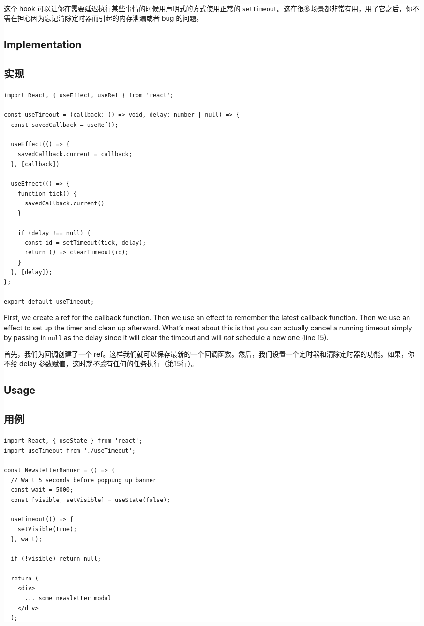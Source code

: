 这个 hook 可以让你在需要延迟执行某些事情的时候用声明式的方式使用正常的 `setTimeout`。这在很多场景都非常有用，用了它之后，你不需在担心因为忘记清除定时器而引起的内存泄漏或者 bug 的问题。

## Implementation

## 实现

```tsx
import React, { useEffect, useRef } from 'react';

const useTimeout = (callback: () => void, delay: number | null) => {
  const savedCallback = useRef();

  useEffect(() => {
    savedCallback.current = callback;
  }, [callback]);

  useEffect(() => {
    function tick() {
      savedCallback.current();
    }
    
    if (delay !== null) {
      const id = setTimeout(tick, delay);
      return () => clearTimeout(id);
    }
  }, [delay]);
};

export default useTimeout;
```

First, we create a ref for the callback function. Then we use an effect to remember the latest callback function. Then we use an effect to set up the timer and clean up afterward. What’s neat about this is that you can actually cancel a running timeout simply by passing in `null` as the delay since it will clear the timeout and will *not* schedule a new one (line 15).

首先，我们为回调创建了一个 ref。这样我们就可以保存最新的一个回调函数。然后，我们设置一个定时器和清除定时器的功能。如果，你不给 delay 参数赋值，这时就*不会*有任何的任务执行（第15行）。

## Usage

## 用例

```tsx
import React, { useState } from 'react';
import useTimeout from './useTimeout';

const NewsletterBanner = () => {
  // Wait 5 seconds before poppung up banner
  const wait = 5000;
  const [visible, setVisible] = useState(false);

  useTimeout(() => {
    setVisible(true);
  }, wait);

  if (!visible) return null;

  return (
    <div>
      ... some newsletter modal
    </div>
  );
```